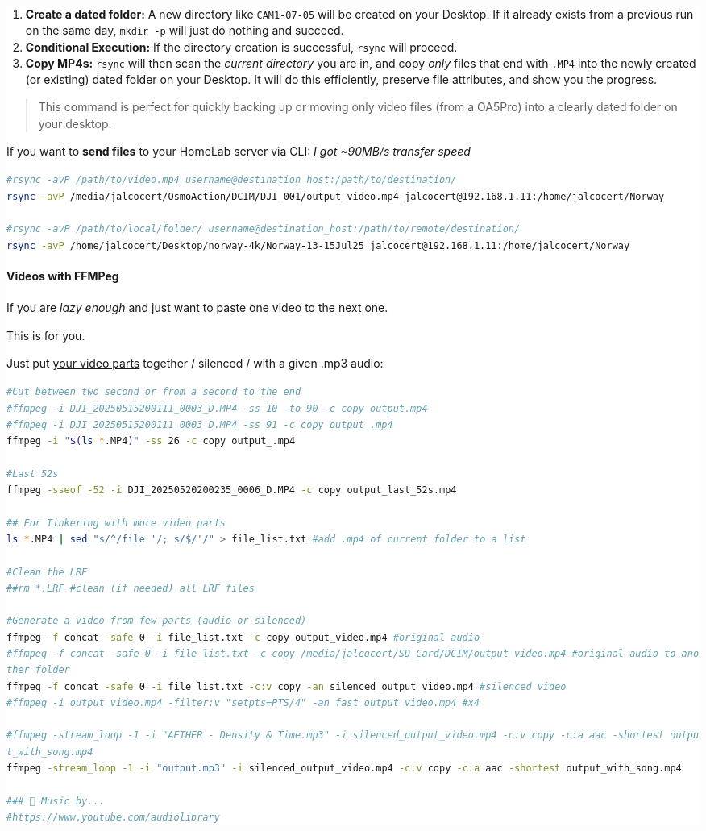 1.  **Create a dated folder:** A new directory like `CAM1-07-05` will be created on your Desktop. If it already exists from a previous run on the same day, `mkdir -p` will just do nothing and succeed.
2.  **Conditional Execution:** If the directory creation is successful, `rsync` will proceed.
3.  **Copy MP4s:** `rsync` will then scan the *current directory* you are in, and copy *only* files that end with `.MP4` into the newly created (or existing) dated folder on your Desktop. It will do this efficiently, preserve file attributes, and show you the progress.

> This command is perfect for quickly backing up or moving only video files (from a OA5Pro) into a clearly dated folder on your desktop.

If you want to **send files** to your HomeLab server via CLI: *I got ~90MB/s transfer speed*

```sh
#rsync -avP /path/to/video.mp4 username@destination_host:/path/to/destination/
rsync -avP /media/jalcocert/OsmoAction/DCIM/DJI_001/output_video.mp4 jalcocert@192.168.1.11:/home/jalcocert/Norway

#rsync -avP /path/to/local/folder/ username@destination_host:/path/to/remote/destination/
rsync -avP /home/jalcocert/Desktop/norway-4k/Norway-13-15Jul25 jalcocert@192.168.1.11:/home/jalcocert/Norway
```

#### Videos with FFMPeg

If you are *lazy enough* and just want to paste one video to the next one.

This is for you.

Just put [your video parts](https://jalcocert.github.io/JAlcocerT/my-action-cam-video-workflow/#ffmpeg) together / silenced / with a given .mp3 audio:

```sh
#Cut between two second or from a second to the end
#ffmpeg -i DJI_20250515200111_0003_D.MP4 -ss 10 -to 90 -c copy output.mp4
#ffmpeg -i DJI_20250515200111_0003_D.MP4 -ss 91 -c copy output_.mp4
ffmpeg -i "$(ls *.MP4)" -ss 26 -c copy output_.mp4

#Last 52s
ffmpeg -sseof -52 -i DJI_20250520200235_0006_D.MP4 -c copy output_last_52s.mp4

## For Tinkering with more video parts
ls *.MP4 | sed "s/^/file '/; s/$/'/" > file_list.txt #add .mp4 of current folder to a list

#Clean the LRF
##rm *.LRF #clean (if needed) all LRF files

#Generate a video from few parts (audio or silenced)
ffmpeg -f concat -safe 0 -i file_list.txt -c copy output_video.mp4 #original audio
#ffmpeg -f concat -safe 0 -i file_list.txt -c copy /media/jalcocert/SD_Card/DCIM/output_video.mp4 #original audio to another folder
ffmpeg -f concat -safe 0 -i file_list.txt -c:v copy -an silenced_output_video.mp4 #silenced video
#ffmpeg -i output_video.mp4 -filter:v "setpts=PTS/4" -an fast_output_video.mp4 #x4

#ffmpeg -stream_loop -1 -i "AETHER - Density & Time.mp3" -i silenced_output_video.mp4 -c:v copy -c:a aac -shortest output_with_song.mp4
ffmpeg -stream_loop -1 -i "output.mp3" -i silenced_output_video.mp4 -c:v copy -c:a aac -shortest output_with_song.mp4

### 🎵 Music by...
#https://www.youtube.com/audiolibrary
```
